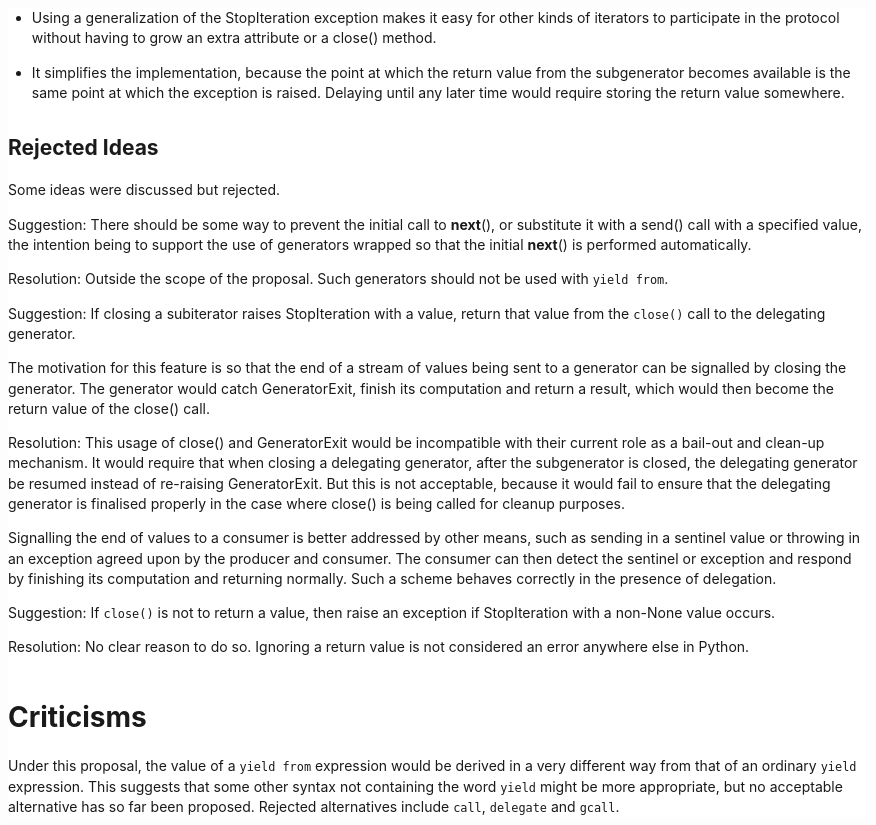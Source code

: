 -   Using a generalization of the StopIteration exception makes it easy
    for other kinds of iterators to participate in the protocol without
    having to grow an extra attribute or a close() method.

-   It simplifies the implementation, because the point at which the
    return value from the subgenerator becomes available is the same
    point at which the exception is raised. Delaying until any later
    time would require storing the return value somewhere.

Rejected Ideas
--------------

Some ideas were discussed but rejected.

Suggestion: There should be some way to prevent the initial call to
**next**(), or substitute it with a send() call with a specified value,
the intention being to support the use of generators wrapped so that the
initial **next**() is performed automatically.

Resolution: Outside the scope of the proposal. Such generators should
not be used with `yield from`.

Suggestion: If closing a subiterator raises StopIteration with a value,
return that value from the `close()` call to the delegating generator.

The motivation for this feature is so that the end of a stream of values
being sent to a generator can be signalled by closing the generator. The
generator would catch GeneratorExit, finish its computation and return a
result, which would then become the return value of the close() call.

Resolution: This usage of close() and GeneratorExit would be
incompatible with their current role as a bail-out and clean-up
mechanism. It would require that when closing a delegating generator,
after the subgenerator is closed, the delegating generator be resumed
instead of re-raising GeneratorExit. But this is not acceptable, because
it would fail to ensure that the delegating generator is finalised
properly in the case where close() is being called for cleanup purposes.

Signalling the end of values to a consumer is better addressed by other
means, such as sending in a sentinel value or throwing in an exception
agreed upon by the producer and consumer. The consumer can then detect
the sentinel or exception and respond by finishing its computation and
returning normally. Such a scheme behaves correctly in the presence of
delegation.

Suggestion: If `close()` is not to return a value, then raise an
exception if StopIteration with a non-None value occurs.

Resolution: No clear reason to do so. Ignoring a return value is not
considered an error anywhere else in Python.

Criticisms
==========

Under this proposal, the value of a `yield from` expression would be
derived in a very different way from that of an ordinary `yield`
expression. This suggests that some other syntax not containing the word
`yield` might be more appropriate, but no acceptable alternative has so
far been proposed. Rejected alternatives include `call`, `delegate` and
`gcall`.

